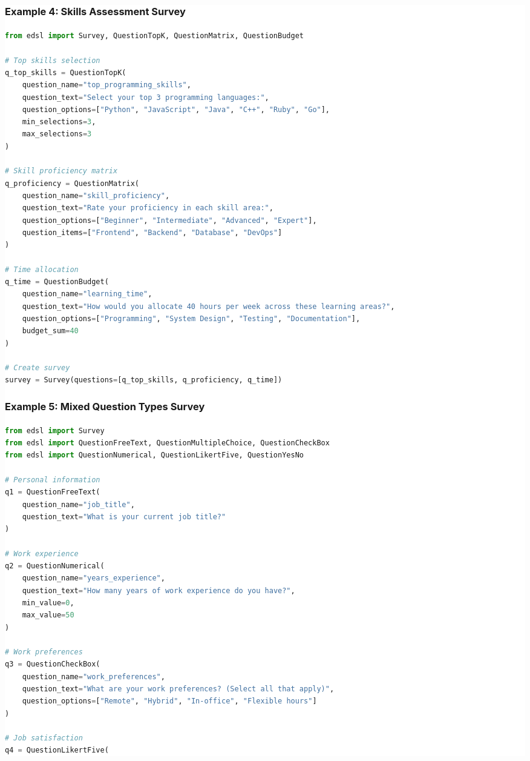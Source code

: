 ### Example 4: Skills Assessment Survey

```python
from edsl import Survey, QuestionTopK, QuestionMatrix, QuestionBudget

# Top skills selection
q_top_skills = QuestionTopK(
    question_name="top_programming_skills",
    question_text="Select your top 3 programming languages:",
    question_options=["Python", "JavaScript", "Java", "C++", "Ruby", "Go"],
    min_selections=3,
    max_selections=3
)

# Skill proficiency matrix
q_proficiency = QuestionMatrix(
    question_name="skill_proficiency",
    question_text="Rate your proficiency in each skill area:",
    question_options=["Beginner", "Intermediate", "Advanced", "Expert"],
    question_items=["Frontend", "Backend", "Database", "DevOps"]
)

# Time allocation
q_time = QuestionBudget(
    question_name="learning_time",
    question_text="How would you allocate 40 hours per week across these learning areas?",
    question_options=["Programming", "System Design", "Testing", "Documentation"],
    budget_sum=40
)

# Create survey
survey = Survey(questions=[q_top_skills, q_proficiency, q_time])
```

### Example 5: Mixed Question Types Survey

```python
from edsl import Survey
from edsl import QuestionFreeText, QuestionMultipleChoice, QuestionCheckBox
from edsl import QuestionNumerical, QuestionLikertFive, QuestionYesNo

# Personal information
q1 = QuestionFreeText(
    question_name="job_title",
    question_text="What is your current job title?"
)

# Work experience
q2 = QuestionNumerical(
    question_name="years_experience",
    question_text="How many years of work experience do you have?",
    min_value=0,
    max_value=50
)

# Work preferences
q3 = QuestionCheckBox(
    question_name="work_preferences",
    question_text="What are your work preferences? (Select all that apply)",
    question_options=["Remote", "Hybrid", "In-office", "Flexible hours"]
)

# Job satisfaction
q4 = QuestionLikertFive(
```